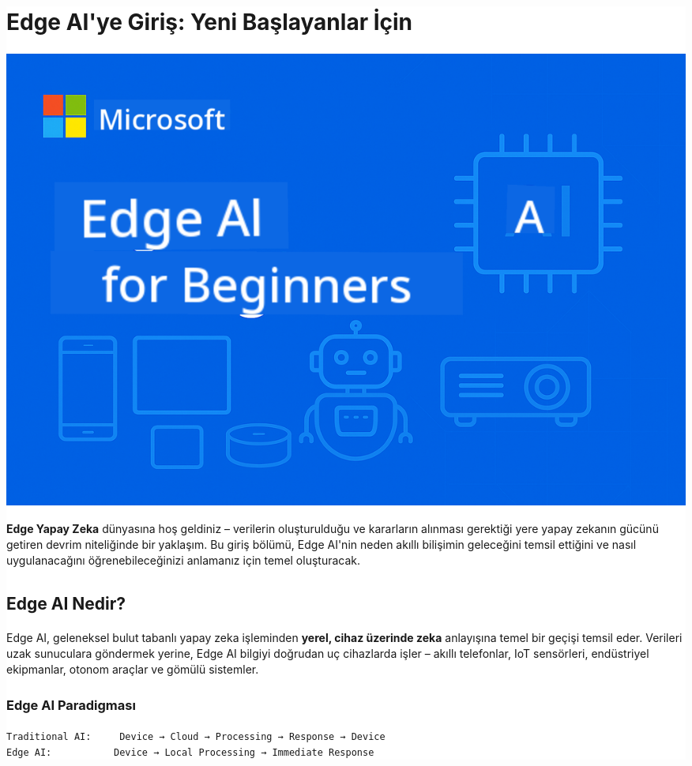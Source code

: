 
# Edge AI'ye Giriş: Yeni Başlayanlar İçin

![Edge AI Giriş](../../translated_images/cover.eb18d1b9605d754b30973f4e17c6e11ea4f8473d9686ee378d6e7b44e3c70ac7.tr.png)

**Edge Yapay Zeka** dünyasına hoş geldiniz – verilerin oluşturulduğu ve kararların alınması gerektiği yere yapay zekanın gücünü getiren devrim niteliğinde bir yaklaşım. Bu giriş bölümü, Edge AI'nin neden akıllı bilişimin geleceğini temsil ettiğini ve nasıl uygulanacağını öğrenebileceğinizi anlamanız için temel oluşturacak.

## Edge AI Nedir?

Edge AI, geleneksel bulut tabanlı yapay zeka işleminden **yerel, cihaz üzerinde zeka** anlayışına temel bir geçişi temsil eder. Verileri uzak sunuculara göndermek yerine, Edge AI bilgiyi doğrudan uç cihazlarda işler – akıllı telefonlar, IoT sensörleri, endüstriyel ekipmanlar, otonom araçlar ve gömülü sistemler.

### Edge AI Paradigması

```
Traditional AI:     Device → Cloud → Processing → Response → Device
Edge AI:           Device → Local Processing → Immediate Response
```
